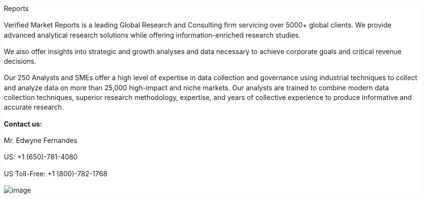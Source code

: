 Reports</strong></p><p id="" class="">Verified Market Reports is a leading Global Research and Consulting firm servicing over 5000+ global clients. We provide advanced analytical research solutions while offering information-enriched research studies.</p><p id="" class="">We also offer insights into strategic and growth analyses and data necessary to achieve corporate goals and critical revenue decisions.</p><p id="" class="">Our 250 Analysts and SMEs offer a high level of expertise in data collection and governance using industrial techniques to collect and analyze data on more than 25,000 high-impact and niche markets. Our analysts are trained to combine modern data collection techniques, superior research methodology, expertise, and years of collective experience to produce informative and accurate research.</p><p id="" class=""><strong>Contact us:</strong></p><p id="" class="">Mr. Edwyne Fernandes</p><p id="" class="">US: +1 (650)-781-4080</p><p id="" class="">US Toll-Free: +1 (800)-782-1768</p>
![image](https://github.com/user-attachments/assets/dda264fa-b110-488a-8432-c31ae407dcaa)
